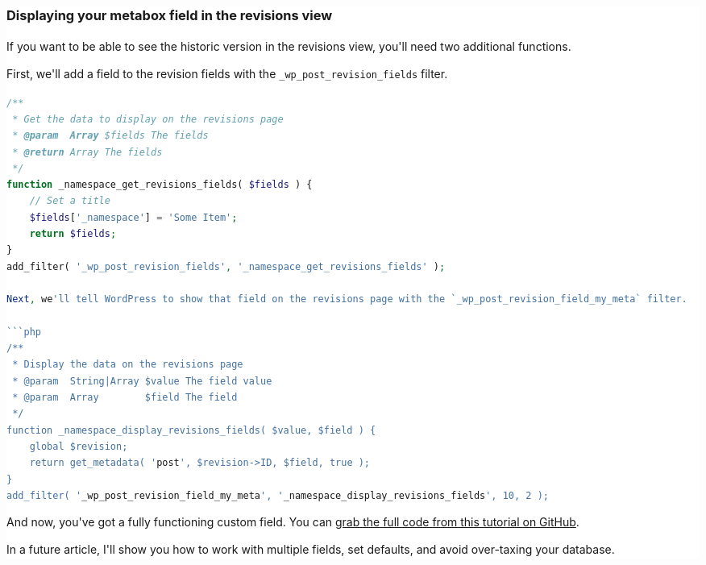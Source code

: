 ### Displaying your metabox field in the revisions view

If you want to be able to see the historic version in the revisions view, you'll need two additional functions.

First, we'll add a field to the revision fields with the `_wp_post_revision_fields` filter.

```php
/**
 * Get the data to display on the revisions page
 * @param  Array $fields The fields
 * @return Array The fields
 */
function _namespace_get_revisions_fields( $fields ) {
	// Set a title
	$fields['_namespace'] = 'Some Item';
	return $fields;
}
add_filter( '_wp_post_revision_fields', '_namespace_get_revisions_fields' );

Next, we'll tell WordPress to show that field on the revisions page with the `_wp_post_revision_field_my_meta` filter.

```php
/**
 * Display the data on the revisions page
 * @param  String|Array $value The field value
 * @param  Array        $field The field
 */
function _namespace_display_revisions_fields( $value, $field ) {
	global $revision;
	return get_metadata( 'post', $revision->ID, $field, true );
}
add_filter( '_wp_post_revision_field_my_meta', '_namespace_display_revisions_fields', 10, 2 );
```

And now, you've got a fully functioning custom field. You can [grab the full code from this tutorial on GitHub](https://gist.github.com/cferdinandi/b851efcd82534311310d545b0c1b870c).

In a future article, I'll show you how to work with multiple fields, set defaults, and avoid over-taxing your database.